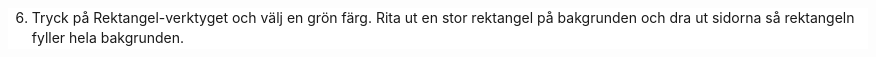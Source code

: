 6. Tryck på Rektangel-verktyget och välj en grön färg. Rita ut en stor rektangel på bakgrunden och dra ut sidorna så rektangeln fyller hela bakgrunden.
